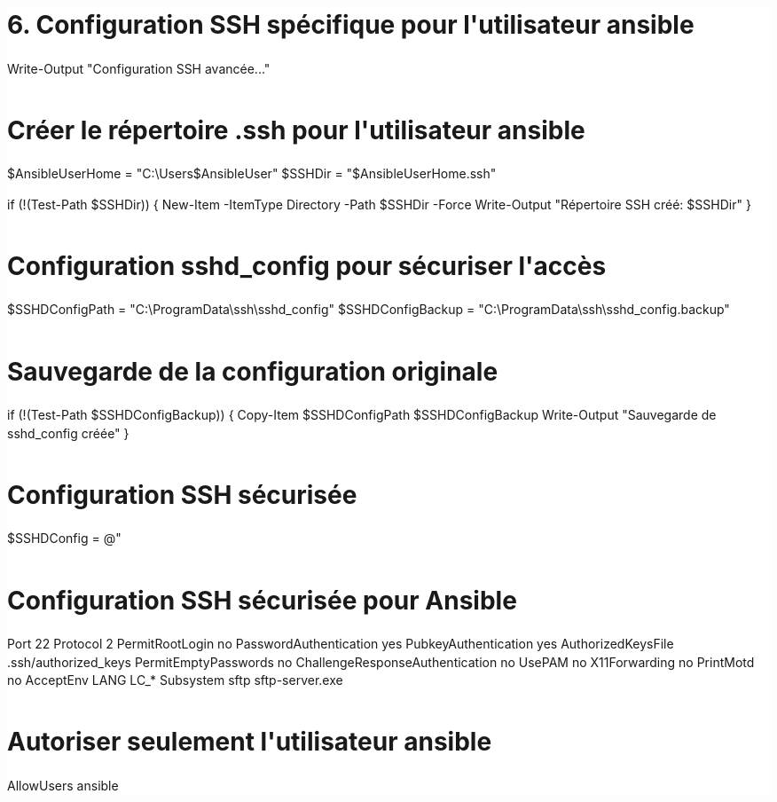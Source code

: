 
# 6. Configuration SSH spécifique pour l'utilisateur ansible
Write-Output "Configuration SSH avancée..."

# Créer le répertoire .ssh pour l'utilisateur ansible
$AnsibleUserHome = "C:\Users\$AnsibleUser"
$SSHDir = "$AnsibleUserHome\.ssh"

if (!(Test-Path $SSHDir)) {
    New-Item -ItemType Directory -Path $SSHDir -Force
    Write-Output "Répertoire SSH créé: $SSHDir"
}

# Configuration sshd_config pour sécuriser l'accès
$SSHDConfigPath = "C:\ProgramData\ssh\sshd_config"
$SSHDConfigBackup = "C:\ProgramData\ssh\sshd_config.backup"

# Sauvegarde de la configuration originale
if (!(Test-Path $SSHDConfigBackup)) {
    Copy-Item $SSHDConfigPath $SSHDConfigBackup
    Write-Output "Sauvegarde de sshd_config créée"
}

# Configuration SSH sécurisée
$SSHDConfig = @"
# Configuration SSH sécurisée pour Ansible
Port 22
Protocol 2
PermitRootLogin no
PasswordAuthentication yes
PubkeyAuthentication yes
AuthorizedKeysFile .ssh/authorized_keys
PermitEmptyPasswords no
ChallengeResponseAuthentication no
UsePAM no
X11Forwarding no
PrintMotd no
AcceptEnv LANG LC_*
Subsystem sftp sftp-server.exe

# Autoriser seulement l'utilisateur ansible
AllowUsers ansible
